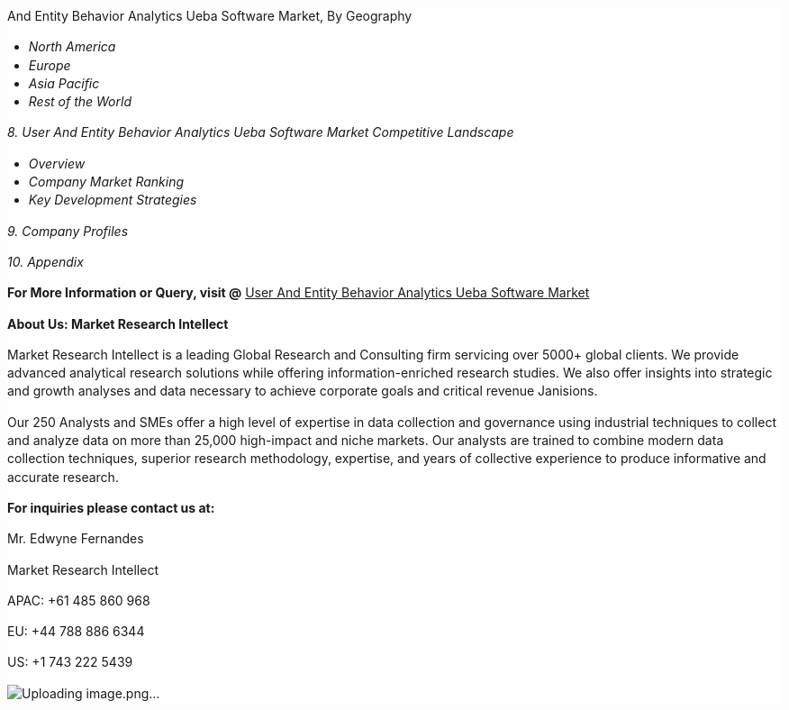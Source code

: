 And Entity Behavior Analytics Ueba Software Market, By Geography</span></em></p><ul><li><em><span class="">North America</span></em></li><li><em><span class="">Europe</span></em></li><li><em><span class="">Asia Pacific</span></em></li><li><em><span class="">Rest of the World</span></em></li></ul><p><em><span class="font-[700]">8. User And Entity Behavior Analytics Ueba Software Market Competitive Landscape</span></em></p><ul><li><em><span class="">Overview</span></em></li><li><em><span class="">Company Market Ranking</span></em></li><li><em><span class="">Key Development Strategies</span></em></li></ul><p><em><span class="font-[700]">9. Company Profiles</span></em></p><p><em><span class="font-[700]">10. Appendix</span></em></p><p><span class="font-[700]"><strong>For More Information or Query, visit&nbsp;@</strong>&nbsp;</span><span class="font-[700]"><a href="https://www.marketresearchintellect.com/product/global-user-and-entity-behavior-analytics-ueba-software-market-size-and-forecast/?utm_source=Linkedin&utm_medium=858" target="_blank" data-tracking-control-name="article-ssr-frontend-pulse_little-text-block" data-tracking-will-navigate="" data-test-link="">User And Entity Behavior Analytics Ueba Software Market</a></span></p><p><strong><span class="font-[700]">About Us: Market Research Intellect</span></strong></p><p><span class="">Market Research Intellect is a leading Global Research and Consulting firm servicing over 5000+ global clients. We provide advanced analytical research solutions while offering information-enriched research studies.&nbsp;</span>We also offer insights into strategic and growth analyses and data necessary to achieve corporate goals and critical revenue Janisions.</p><p><span class="">Our 250 Analysts and SMEs offer a high level of expertise in data collection and governance using industrial techniques to collect and analyze data on more than 25,000 high-impact and niche markets. Our analysts are trained to combine modern data collection techniques, superior research methodology, expertise, and years of collective experience to produce informative and accurate research.</span></p><p><strong>For inquiries please contact us at:</strong></p><p>Mr. Edwyne Fernandes</p><p>Market Research Intellect</p><p>APAC: +61 485 860 968</p><p>EU: +44 788 886 6344</p><p>US: +1 743 222 5439</p>
![Uploading image.png…]()
